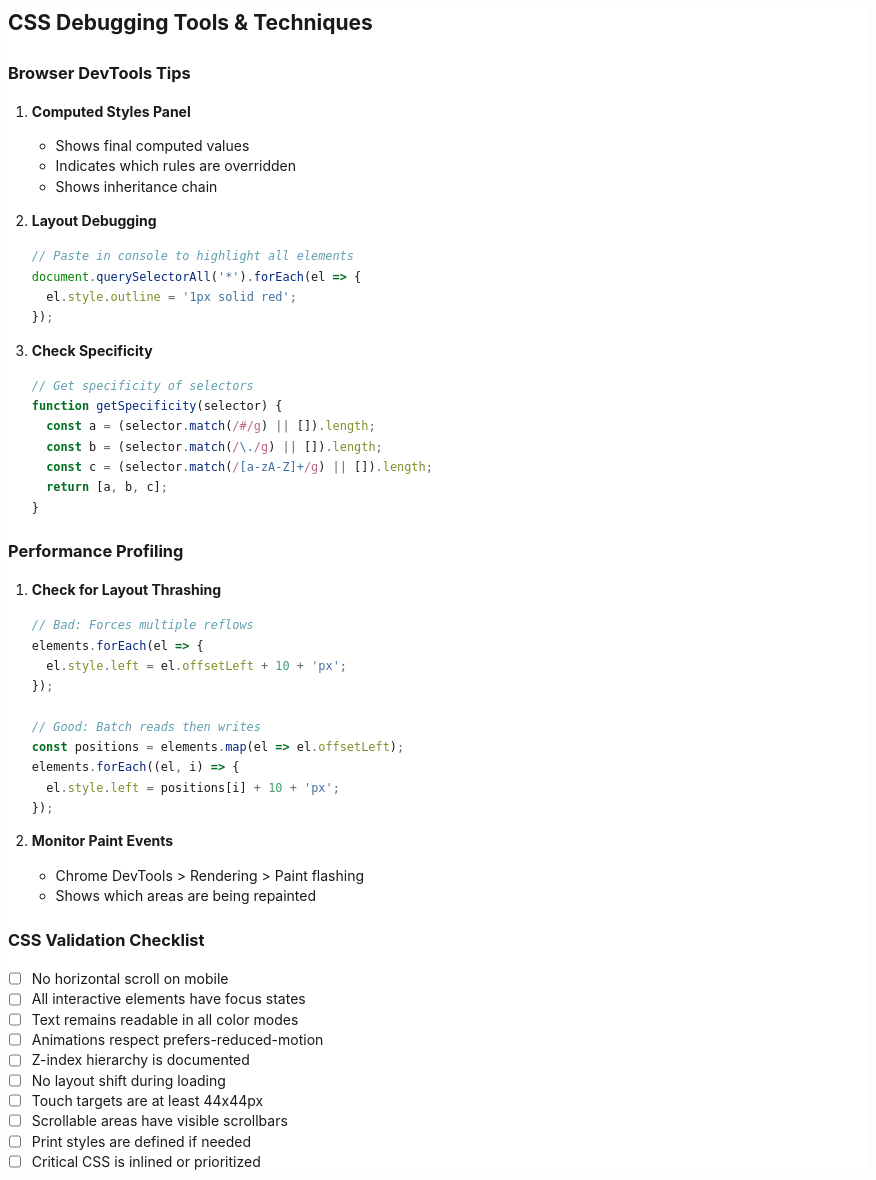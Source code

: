 ## CSS Debugging Tools & Techniques

### Browser DevTools Tips

1. **Computed Styles Panel**
   - Shows final computed values
   - Indicates which rules are overridden
   - Shows inheritance chain

2. **Layout Debugging**
   ```javascript
   // Paste in console to highlight all elements
   document.querySelectorAll('*').forEach(el => {
     el.style.outline = '1px solid red';
   });
   ```

3. **Check Specificity**
   ```javascript
   // Get specificity of selectors
   function getSpecificity(selector) {
     const a = (selector.match(/#/g) || []).length;
     const b = (selector.match(/\./g) || []).length;
     const c = (selector.match(/[a-zA-Z]+/g) || []).length;
     return [a, b, c];
   }
   ```

### Performance Profiling

1. **Check for Layout Thrashing**
   ```javascript
   // Bad: Forces multiple reflows
   elements.forEach(el => {
     el.style.left = el.offsetLeft + 10 + 'px';
   });
   
   // Good: Batch reads then writes
   const positions = elements.map(el => el.offsetLeft);
   elements.forEach((el, i) => {
     el.style.left = positions[i] + 10 + 'px';
   });
   ```

2. **Monitor Paint Events**
   - Chrome DevTools > Rendering > Paint flashing
   - Shows which areas are being repainted

### CSS Validation Checklist

- [ ] No horizontal scroll on mobile
- [ ] All interactive elements have focus states
- [ ] Text remains readable in all color modes
- [ ] Animations respect prefers-reduced-motion
- [ ] Z-index hierarchy is documented
- [ ] No layout shift during loading
- [ ] Touch targets are at least 44x44px
- [ ] Scrollable areas have visible scrollbars
- [ ] Print styles are defined if needed
- [ ] Critical CSS is inlined or prioritized
